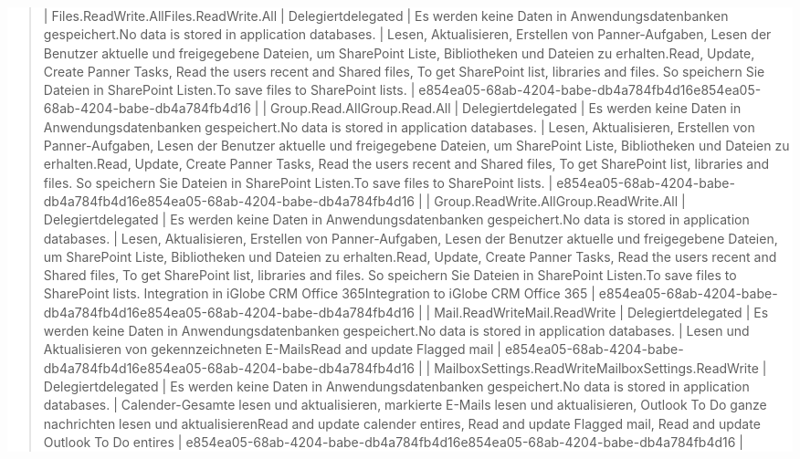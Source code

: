 >| <span data-ttu-id="757c3-154">Files.ReadWrite.All</span><span class="sxs-lookup"><span data-stu-id="757c3-154">Files.ReadWrite.All</span></span> | <span data-ttu-id="757c3-155">Delegiert</span><span class="sxs-lookup"><span data-stu-id="757c3-155">delegated</span></span> | <span data-ttu-id="757c3-156">Es werden keine Daten in Anwendungsdatenbanken gespeichert.</span><span class="sxs-lookup"><span data-stu-id="757c3-156">No data is stored in application databases.</span></span> | <span data-ttu-id="757c3-157">Lesen, Aktualisieren, Erstellen von Panner-Aufgaben, Lesen der Benutzer aktuelle und freigegebene Dateien, um SharePoint Liste, Bibliotheken und Dateien zu erhalten.</span><span class="sxs-lookup"><span data-stu-id="757c3-157">Read, Update, Create Panner Tasks, Read the users recent and Shared files, To get SharePoint list, libraries and files.</span></span> <span data-ttu-id="757c3-158">So speichern Sie Dateien in SharePoint Listen.</span><span class="sxs-lookup"><span data-stu-id="757c3-158">To save files to SharePoint lists.</span></span> | <span data-ttu-id="757c3-159">e854ea05-68ab-4204-babe-db4a784fb4d16</span><span class="sxs-lookup"><span data-stu-id="757c3-159">e854ea05-68ab-4204-babe-db4a784fb4d16</span></span> |
>| <span data-ttu-id="757c3-160">Group.Read.All</span><span class="sxs-lookup"><span data-stu-id="757c3-160">Group.Read.All</span></span> | <span data-ttu-id="757c3-161">Delegiert</span><span class="sxs-lookup"><span data-stu-id="757c3-161">delegated</span></span> | <span data-ttu-id="757c3-162">Es werden keine Daten in Anwendungsdatenbanken gespeichert.</span><span class="sxs-lookup"><span data-stu-id="757c3-162">No data is stored in application databases.</span></span> | <span data-ttu-id="757c3-163">Lesen, Aktualisieren, Erstellen von Panner-Aufgaben, Lesen der Benutzer aktuelle und freigegebene Dateien, um SharePoint Liste, Bibliotheken und Dateien zu erhalten.</span><span class="sxs-lookup"><span data-stu-id="757c3-163">Read, Update, Create Panner Tasks, Read the users recent and Shared files, To get SharePoint list, libraries and files.</span></span> <span data-ttu-id="757c3-164">So speichern Sie Dateien in SharePoint Listen.</span><span class="sxs-lookup"><span data-stu-id="757c3-164">To save files to SharePoint lists.</span></span> | <span data-ttu-id="757c3-165">e854ea05-68ab-4204-babe-db4a784fb4d16</span><span class="sxs-lookup"><span data-stu-id="757c3-165">e854ea05-68ab-4204-babe-db4a784fb4d16</span></span> |
>| <span data-ttu-id="757c3-166">Group.ReadWrite.All</span><span class="sxs-lookup"><span data-stu-id="757c3-166">Group.ReadWrite.All</span></span> | <span data-ttu-id="757c3-167">Delegiert</span><span class="sxs-lookup"><span data-stu-id="757c3-167">delegated</span></span> | <span data-ttu-id="757c3-168">Es werden keine Daten in Anwendungsdatenbanken gespeichert.</span><span class="sxs-lookup"><span data-stu-id="757c3-168">No data is stored in application databases.</span></span> | <span data-ttu-id="757c3-169">Lesen, Aktualisieren, Erstellen von Panner-Aufgaben, Lesen der Benutzer aktuelle und freigegebene Dateien, um SharePoint Liste, Bibliotheken und Dateien zu erhalten.</span><span class="sxs-lookup"><span data-stu-id="757c3-169">Read, Update, Create Panner Tasks, Read the users recent and Shared files, To get SharePoint list, libraries and files.</span></span> <span data-ttu-id="757c3-170">So speichern Sie Dateien in SharePoint Listen.</span><span class="sxs-lookup"><span data-stu-id="757c3-170">To save files to SharePoint lists.</span></span> <span data-ttu-id="757c3-171">Integration in iGlobe CRM Office 365</span><span class="sxs-lookup"><span data-stu-id="757c3-171">Integration to iGlobe CRM Office 365</span></span> | <span data-ttu-id="757c3-172">e854ea05-68ab-4204-babe-db4a784fb4d16</span><span class="sxs-lookup"><span data-stu-id="757c3-172">e854ea05-68ab-4204-babe-db4a784fb4d16</span></span> |
>| <span data-ttu-id="757c3-173">Mail.ReadWrite</span><span class="sxs-lookup"><span data-stu-id="757c3-173">Mail.ReadWrite</span></span> | <span data-ttu-id="757c3-174">Delegiert</span><span class="sxs-lookup"><span data-stu-id="757c3-174">delegated</span></span> | <span data-ttu-id="757c3-175">Es werden keine Daten in Anwendungsdatenbanken gespeichert.</span><span class="sxs-lookup"><span data-stu-id="757c3-175">No data is stored in application databases.</span></span> | <span data-ttu-id="757c3-176">Lesen und Aktualisieren von gekennzeichneten E-Mails</span><span class="sxs-lookup"><span data-stu-id="757c3-176">Read and update Flagged mail</span></span> | <span data-ttu-id="757c3-177">e854ea05-68ab-4204-babe-db4a784fb4d16</span><span class="sxs-lookup"><span data-stu-id="757c3-177">e854ea05-68ab-4204-babe-db4a784fb4d16</span></span> |
>| <span data-ttu-id="757c3-178">MailboxSettings.ReadWrite</span><span class="sxs-lookup"><span data-stu-id="757c3-178">MailboxSettings.ReadWrite</span></span> | <span data-ttu-id="757c3-179">Delegiert</span><span class="sxs-lookup"><span data-stu-id="757c3-179">delegated</span></span> | <span data-ttu-id="757c3-180">Es werden keine Daten in Anwendungsdatenbanken gespeichert.</span><span class="sxs-lookup"><span data-stu-id="757c3-180">No data is stored in application databases.</span></span> | <span data-ttu-id="757c3-181">Calender-Gesamte lesen und aktualisieren, markierte E-Mails lesen und aktualisieren, Outlook To Do ganze nachrichten lesen und aktualisieren</span><span class="sxs-lookup"><span data-stu-id="757c3-181">Read and update calender entires, Read and update Flagged mail, Read and update Outlook To Do entires</span></span> | <span data-ttu-id="757c3-182">e854ea05-68ab-4204-babe-db4a784fb4d16</span><span class="sxs-lookup"><span data-stu-id="757c3-182">e854ea05-68ab-4204-babe-db4a784fb4d16</span></span> |